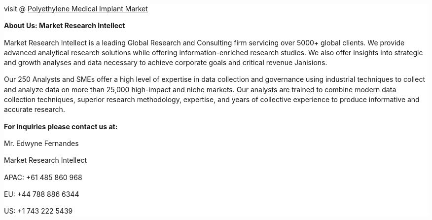 visit&nbsp;@</strong>&nbsp;</span><span class="font-[700]"><a href="https://www.marketresearchintellect.com/product/global-polyethylene-medical-implant-market/?utm_source=Linkedin&utm_medium=861" target="_blank" data-tracking-control-name="article-ssr-frontend-pulse_little-text-block" data-tracking-will-navigate="" data-test-link="">Polyethylene Medical Implant Market</a></span></p><p><strong><span class="font-[700]">About Us: Market Research Intellect</span></strong></p><p><span class="">Market Research Intellect is a leading Global Research and Consulting firm servicing over 5000+ global clients. We provide advanced analytical research solutions while offering information-enriched research studies.&nbsp;</span>We also offer insights into strategic and growth analyses and data necessary to achieve corporate goals and critical revenue Janisions.</p><p><span class="">Our 250 Analysts and SMEs offer a high level of expertise in data collection and governance using industrial techniques to collect and analyze data on more than 25,000 high-impact and niche markets. Our analysts are trained to combine modern data collection techniques, superior research methodology, expertise, and years of collective experience to produce informative and accurate research.</span></p><p><strong>For inquiries please contact us at:</strong></p><p>Mr. Edwyne Fernandes</p><p>Market Research Intellect</p><p>APAC: +61 485 860 968</p><p>EU: +44 788 886 6344</p><p>US: +1 743 222 5439</p>
